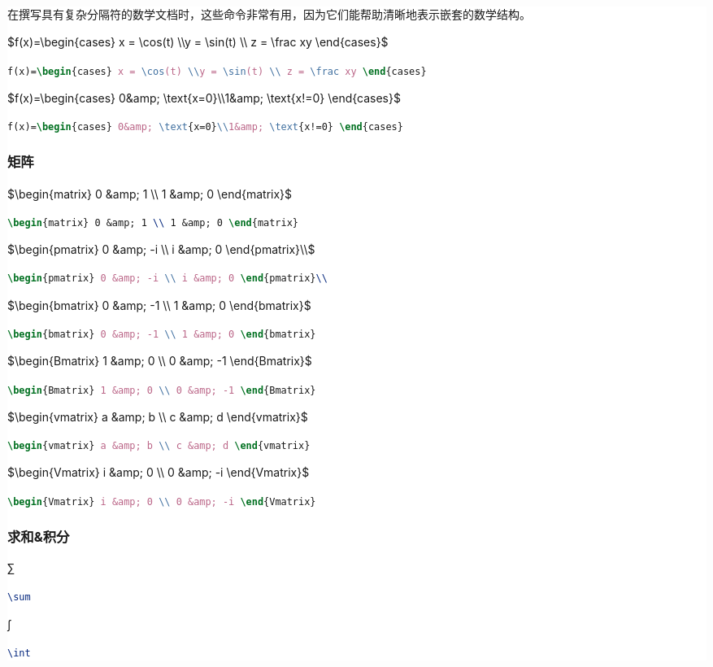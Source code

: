 在撰写具有复杂分隔符的数学文档时，这些命令非常有用，因为它们能帮助清晰地表示嵌套的数学结构。

$f(x)=\begin{cases} x = \cos(t) \\y = \sin(t) \\ z = \frac xy \end{cases}$

```latex
f(x)=\begin{cases} x = \cos(t) \\y = \sin(t) \\ z = \frac xy \end{cases}
```

$f(x)=\begin{cases} 0&amp; \text{x=0}\\1&amp; \text{x!=0} \end{cases}$

```latex
f(x)=\begin{cases} 0&amp; \text{x=0}\\1&amp; \text{x!=0} \end{cases}
```

### 矩阵

$\begin{matrix} 0 &amp; 1 \\ 1 &amp; 0 \end{matrix}$

```latex
\begin{matrix} 0 &amp; 1 \\ 1 &amp; 0 \end{matrix}
```

$\begin{pmatrix} 0 &amp; -i \\ i &amp; 0 \end{pmatrix}\\$

```latex
\begin{pmatrix} 0 &amp; -i \\ i &amp; 0 \end{pmatrix}\\
```

$\begin{bmatrix} 0 &amp; -1 \\ 1 &amp; 0 \end{bmatrix}$

```latex
\begin{bmatrix} 0 &amp; -1 \\ 1 &amp; 0 \end{bmatrix}
```

$\begin{Bmatrix} 1 &amp; 0 \\ 0 &amp; -1 \end{Bmatrix}$

```latex
\begin{Bmatrix} 1 &amp; 0 \\ 0 &amp; -1 \end{Bmatrix}
```

$\begin{vmatrix} a &amp; b \\ c &amp; d \end{vmatrix}$

```latex
\begin{vmatrix} a &amp; b \\ c &amp; d \end{vmatrix}
```

$\begin{Vmatrix} i &amp; 0 \\ 0 &amp; -i \end{Vmatrix}$

```latex
\begin{Vmatrix} i &amp; 0 \\ 0 &amp; -i \end{Vmatrix}
```

### 求和&amp;积分

$\sum$ 

```latex
\sum
```

$\int$ 

```latex
\int
```
